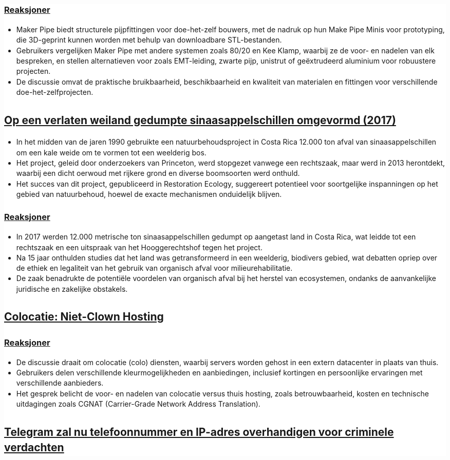 ### [Reaksjoner](https://news.ycombinator.com/item?id=41633155)

- Maker Pipe biedt structurele pijpfittingen voor doe-het-zelf bouwers, met de nadruk op hun Make Pipe Minis voor prototyping, die 3D-geprint kunnen worden met behulp van downloadbare STL-bestanden.
- Gebruikers vergelijken Maker Pipe met andere systemen zoals 80/20 en Kee Klamp, waarbij ze de voor- en nadelen van elk bespreken, en stellen alternatieven voor zoals EMT-leiding, zwarte pijp, unistrut of geëxtrudeerd aluminium voor robuustere projecten.
- De discussie omvat de praktische bruikbaarheid, beschikbaarheid en kwaliteit van materialen en fittingen voor verschillende doe-het-zelfprojecten.

## [Op een verlaten weiland gedumpte sinaasappelschillen omgevormd (2017)](https://www.sciencealert.com/how-12-000-tonnes-of-dumped-orange-peel-produced-something-nobody-imagined)

- In het midden van de jaren 1990 gebruikte een natuurbehoudsproject in Costa Rica 12.000 ton afval van sinaasappelschillen om een kale weide om te vormen tot een weelderig bos.
- Het project, geleid door onderzoekers van Princeton, werd stopgezet vanwege een rechtszaak, maar werd in 2013 herontdekt, waarbij een dicht oerwoud met rijkere grond en diverse boomsoorten werd onthuld.
- Het succes van dit project, gepubliceerd in Restoration Ecology, suggereert potentieel voor soortgelijke inspanningen op het gebied van natuurbehoud, hoewel de exacte mechanismen onduidelijk blijven.

### [Reaksjoner](https://news.ycombinator.com/item?id=41632460)

- In 2017 werden 12.000 metrische ton sinaasappelschillen gedumpt op aangetast land in Costa Rica, wat leidde tot een rechtszaak en een uitspraak van het Hooggerechtshof tegen het project.
- Na 15 jaar onthulden studies dat het land was getransformeerd in een weelderig, biodivers gebied, wat debatten opriep over de ethiek en legaliteit van het gebruik van organisch afval voor milieurehabilitatie.
- De zaak benadrukte de potentiële voordelen van organisch afval bij het herstel van ecosystemen, ondanks de aanvankelijke juridische en zakelijke obstakels.

## [Colocatie: Niet-Clown Hosting](http://rachelbythebay.com/w/2024/09/23/colo/)

### [Reaksjoner](https://news.ycombinator.com/item?id=41633400)

- De discussie draait om colocatie (colo) diensten, waarbij servers worden gehost in een extern datacenter in plaats van thuis.
- Gebruikers delen verschillende kleurmogelijkheden en aanbiedingen, inclusief kortingen en persoonlijke ervaringen met verschillende aanbieders.
- Het gesprek belicht de voor- en nadelen van colocatie versus thuis hosting, zoals betrouwbaarheid, kosten en technische uitdagingen zoals CGNAT (Carrier-Grade Network Address Translation).

## [Telegram zal nu telefoonnummer en IP-adres overhandigen voor criminele verdachten](https://www.theverge.com/2024/9/23/24252276/telegram-disclose-user-data-legal-requests-criminal-activity)
